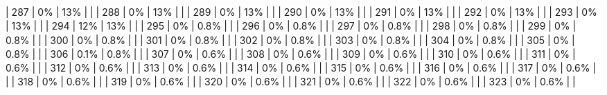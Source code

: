| 287 | 0% | 13% |  |
| 288 | 0% | 13% |  |
| 289 | 0% | 13% |  |
| 290 | 0% | 13% |  |
| 291 | 0% | 13% |  |
| 292 | 0% | 13% |  |
| 293 | 0% | 13% |  |
| 294 | 12% | 13% |  |
| 295 | 0% | 0.8% |  |
| 296 | 0% | 0.8% |  |
| 297 | 0% | 0.8% |  |
| 298 | 0% | 0.8% |  |
| 299 | 0% | 0.8% |  |
| 300 | 0% | 0.8% |  |
| 301 | 0% | 0.8% |  |
| 302 | 0% | 0.8% |  |
| 303 | 0% | 0.8% |  |
| 304 | 0% | 0.8% |  |
| 305 | 0% | 0.8% |  |
| 306 | 0.1% | 0.8% |  |
| 307 | 0% | 0.6% |  |
| 308 | 0% | 0.6% |  |
| 309 | 0% | 0.6% |  |
| 310 | 0% | 0.6% |  |
| 311 | 0% | 0.6% |  |
| 312 | 0% | 0.6% |  |
| 313 | 0% | 0.6% |  |
| 314 | 0% | 0.6% |  |
| 315 | 0% | 0.6% |  |
| 316 | 0% | 0.6% |  |
| 317 | 0% | 0.6% |  |
| 318 | 0% | 0.6% |  |
| 319 | 0% | 0.6% |  |
| 320 | 0% | 0.6% |  |
| 321 | 0% | 0.6% |  |
| 322 | 0% | 0.6% |  |
| 323 | 0% | 0.6% |  |